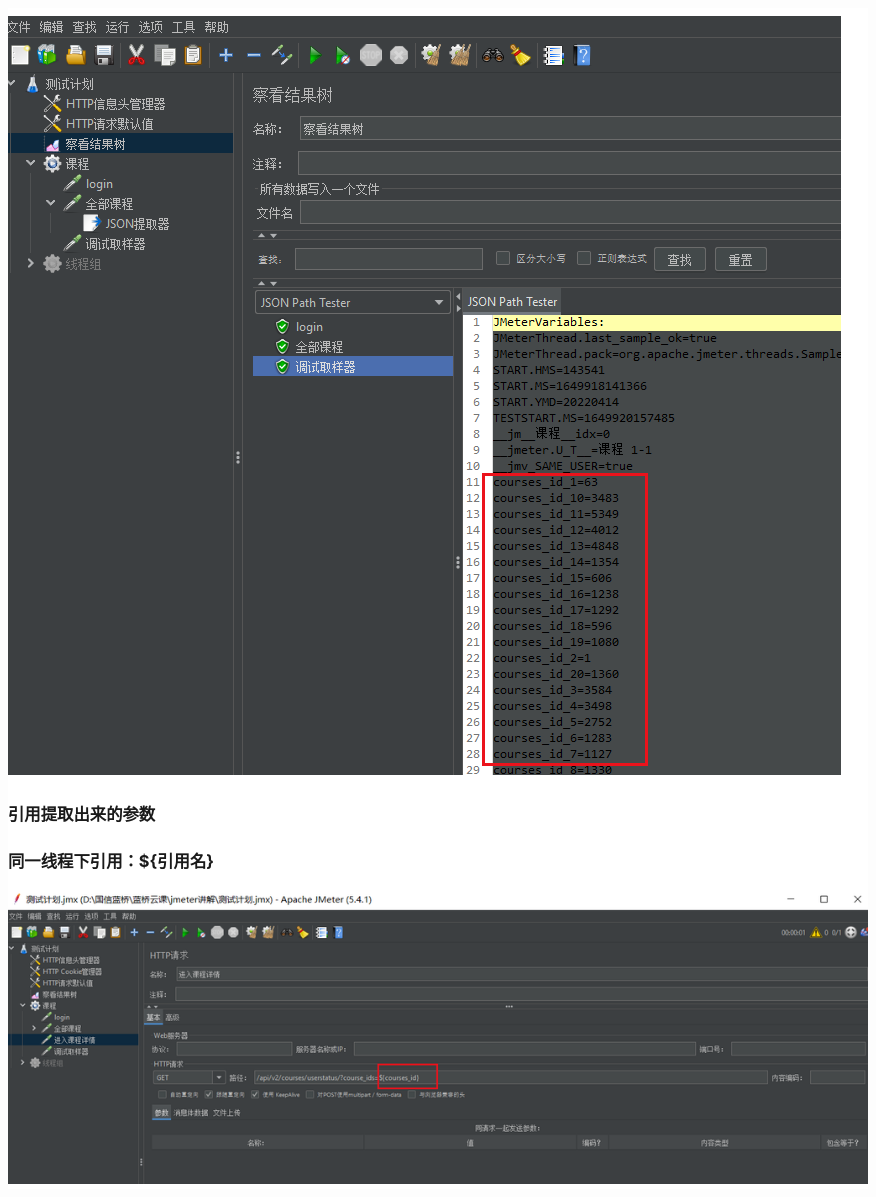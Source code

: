 ![img](img/93af18f677a47e8d6c9d263ce06913f4.png)

### 引用提取出来的参数

### 同一线程下引用：${引用名}

![img](img/86e451a44ba425929035202ceafff2d6.png)
